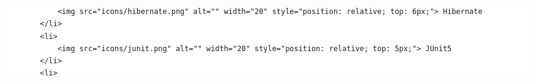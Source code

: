                 <img src="icons/hibernate.png" alt="" width="20" style="position: relative; top: 6px;"> Hibernate
            </li>
            <li>
                <img src="icons/junit.png" alt="" width="20" style="position: relative; top: 5px;"> JUnit5
            </li>
            <li>